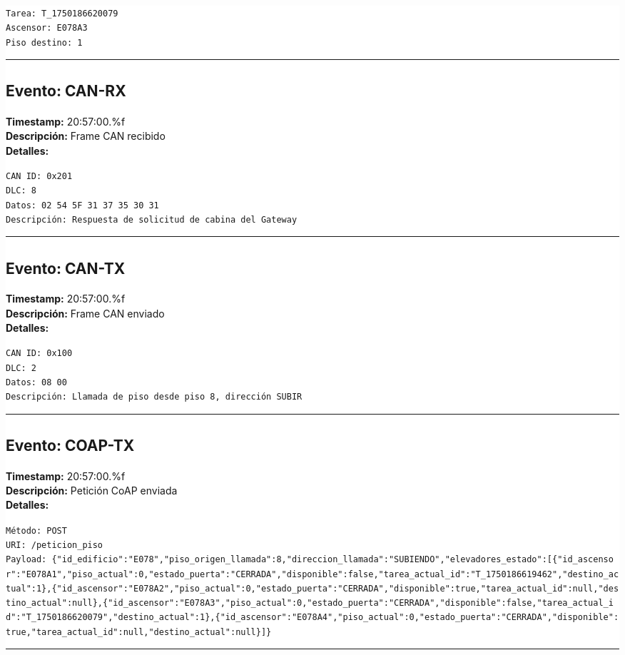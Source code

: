 ```
Tarea: T_1750186620079
Ascensor: E078A3
Piso destino: 1
```

---

## Evento: CAN-RX

**Timestamp:** 20:57:00.%f  
**Descripción:** Frame CAN recibido  
**Detalles:**

```
CAN ID: 0x201
DLC: 8
Datos: 02 54 5F 31 37 35 30 31 
Descripción: Respuesta de solicitud de cabina del Gateway
```

---

## Evento: CAN-TX

**Timestamp:** 20:57:00.%f  
**Descripción:** Frame CAN enviado  
**Detalles:**

```
CAN ID: 0x100
DLC: 2
Datos: 08 00 
Descripción: Llamada de piso desde piso 8, dirección SUBIR
```

---

## Evento: COAP-TX

**Timestamp:** 20:57:00.%f  
**Descripción:** Petición CoAP enviada  
**Detalles:**

```
Método: POST
URI: /peticion_piso
Payload: {"id_edificio":"E078","piso_origen_llamada":8,"direccion_llamada":"SUBIENDO","elevadores_estado":[{"id_ascensor":"E078A1","piso_actual":0,"estado_puerta":"CERRADA","disponible":false,"tarea_actual_id":"T_1750186619462","destino_actual":1},{"id_ascensor":"E078A2","piso_actual":0,"estado_puerta":"CERRADA","disponible":true,"tarea_actual_id":null,"destino_actual":null},{"id_ascensor":"E078A3","piso_actual":0,"estado_puerta":"CERRADA","disponible":false,"tarea_actual_id":"T_1750186620079","destino_actual":1},{"id_ascensor":"E078A4","piso_actual":0,"estado_puerta":"CERRADA","disponible":true,"tarea_actual_id":null,"destino_actual":null}]}
```

---
